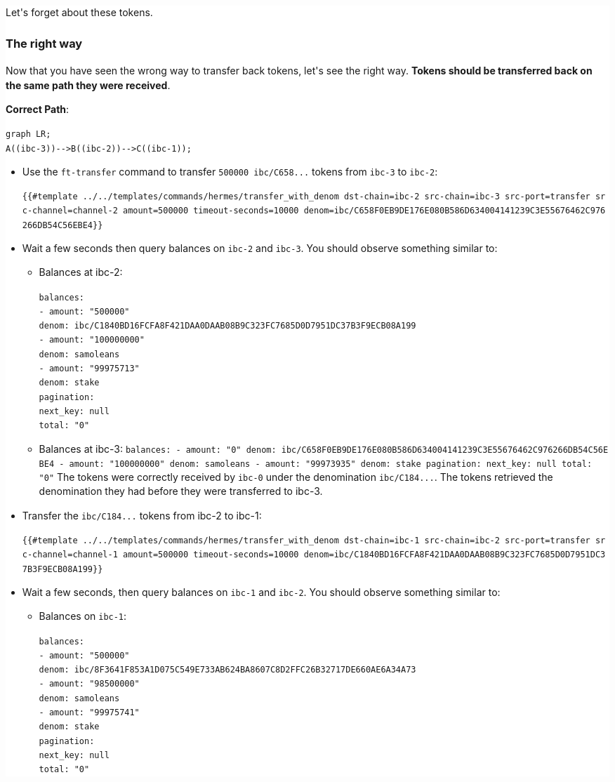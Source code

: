   Let's forget about these tokens.

### The right way

Now that you have seen the wrong way to transfer back tokens, let's see the
right way. **Tokens should be transferred back on the same path they were
received**.

**Correct Path**:

```mermaid
graph LR;
A((ibc-3))-->B((ibc-2))-->C((ibc-1));
```

- Use the `ft-transfer` command to transfer `500000 ibc/C658...` tokens from
  `ibc-3` to `ibc-2`:
  ```shell
  {{#template ../../templates/commands/hermes/transfer_with_denom dst-chain=ibc-2 src-chain=ibc-3 src-port=transfer src-channel=channel-2 amount=500000 timeout-seconds=10000 denom=ibc/C658F0EB9DE176E080B586D634004141239C3E55676462C976266DB54C56EBE4}}
  ```

- Wait a few seconds then query balances on `ibc-2` and `ibc-3`. You should
  observe something similar to:

  - Balances at ibc-2:
    ```
    balances:
    - amount: "500000"
    denom: ibc/C1840BD16FCFA8F421DAA0DAAB08B9C323FC7685D0D7951DC37B3F9ECB08A199
    - amount: "100000000"
    denom: samoleans
    - amount: "99975713"
    denom: stake
    pagination:
    next_key: null
    total: "0"
    ```
  - Balances at ibc-3:
    `balances: - amount: "0" denom: ibc/C658F0EB9DE176E080B586D634004141239C3E55676462C976266DB54C56EBE4 - amount: "100000000" denom: samoleans - amount: "99973935" denom: stake pagination: next_key: null total: "0"`
    The tokens were correctly received by `ibc-0` under the denomination
    `ibc/C184...`. The tokens retrieved the denomination they had before they
    were transferred to ibc-3.

- Transfer the `ibc/C184...` tokens from ibc-2 to ibc-1:

  ```shell
  {{#template ../../templates/commands/hermes/transfer_with_denom dst-chain=ibc-1 src-chain=ibc-2 src-port=transfer src-channel=channel-1 amount=500000 timeout-seconds=10000 denom=ibc/C1840BD16FCFA8F421DAA0DAAB08B9C323FC7685D0D7951DC37B3F9ECB08A199}}
  ```

- Wait a few seconds, then query balances on `ibc-1` and `ibc-2`. You should
  observe something similar to:
  - Balances on `ibc-1`:
    ```
    balances:
    - amount: "500000"
    denom: ibc/8F3641F853A1D075C549E733AB624BA8607C8D2FFC26B32717DE660AE6A34A73
    - amount: "98500000"
    denom: samoleans
    - amount: "99975741"
    denom: stake
    pagination:
    next_key: null
    total: "0"